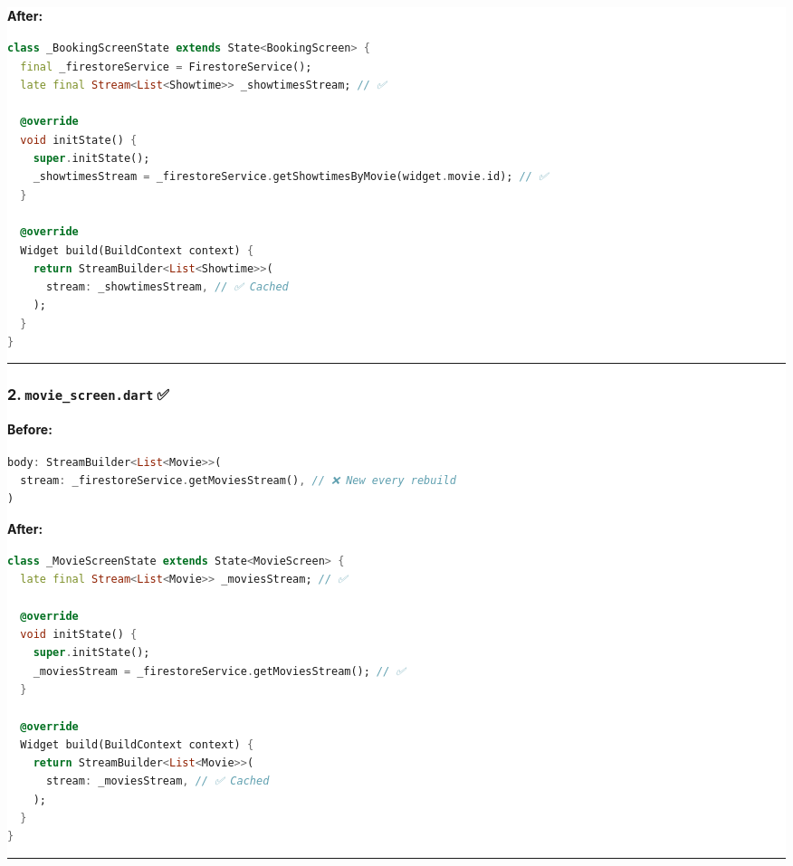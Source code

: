 **After:**
```dart
class _BookingScreenState extends State<BookingScreen> {
  final _firestoreService = FirestoreService();
  late final Stream<List<Showtime>> _showtimesStream; // ✅
  
  @override
  void initState() {
    super.initState();
    _showtimesStream = _firestoreService.getShowtimesByMovie(widget.movie.id); // ✅
  }
  
  @override
  Widget build(BuildContext context) {
    return StreamBuilder<List<Showtime>>(
      stream: _showtimesStream, // ✅ Cached
    );
  }
}
```

---

### **2. `movie_screen.dart`** ✅

**Before:**
```dart
body: StreamBuilder<List<Movie>>(
  stream: _firestoreService.getMoviesStream(), // ❌ New every rebuild
)
```

**After:**
```dart
class _MovieScreenState extends State<MovieScreen> {
  late final Stream<List<Movie>> _moviesStream; // ✅
  
  @override
  void initState() {
    super.initState();
    _moviesStream = _firestoreService.getMoviesStream(); // ✅
  }
  
  @override
  Widget build(BuildContext context) {
    return StreamBuilder<List<Movie>>(
      stream: _moviesStream, // ✅ Cached
    );
  }
}
```

---
